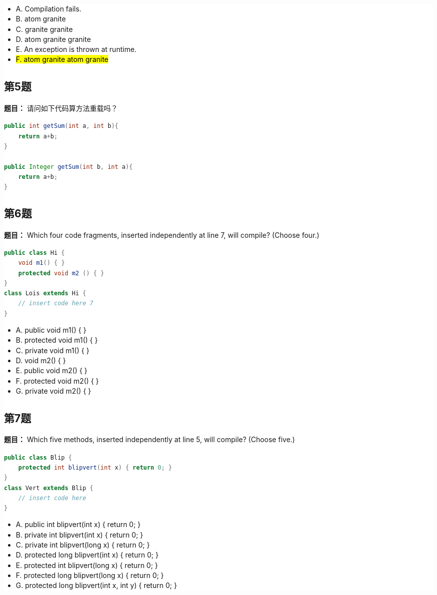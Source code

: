 ```java
```
- A. Compilation fails.
- B. atom granite
- C. granite granite
- D. atom granite granite
- E. An exception is thrown at runtime.
- <mark>F. atom granite atom granite</mark>

## 第5题
**题目：** 请问如下代码算方法重载吗？
```java
public int getSum(int a, int b){
    return a+b;
}

public Integer getSum(int b, int a){
    return a+b;
}
```

## 第6题
**题目：** Which four code fragments, inserted independently at line 7, will compile? (Choose four.)
```java
public class Hi {
    void m1() { }
    protected void m2 () { }
}
class Lois extends Hi {
    // insert code here 7
}
```
- A. public void m1() { }
- B. protected void m1() { }
- C. private void m1() { }
- D. void m2() { }	
- E. public void m2() { }
- F. protected void m2() { }
- G. private void m2() { }

## 第7题
**题目：** Which five methods, inserted independently at line 5, will compile? (Choose five.)
```java
public class Blip {
    protected int blipvert(int x) { return 0; }
}
class Vert extends Blip {
    // insert code here
}
```
- A. public int blipvert(int x) { return 0; }
- B. private int blipvert(int x) { return 0; }
- C. private int blipvert(long x) { return 0; }
- D. protected long blipvert(int x) { return 0; }
- E. protected int blipvert(long x) { return 0; }
- F. protected long blipvert(long x) { return 0; }
- G. protected long blipvert(int x, int y) { return 0; }
